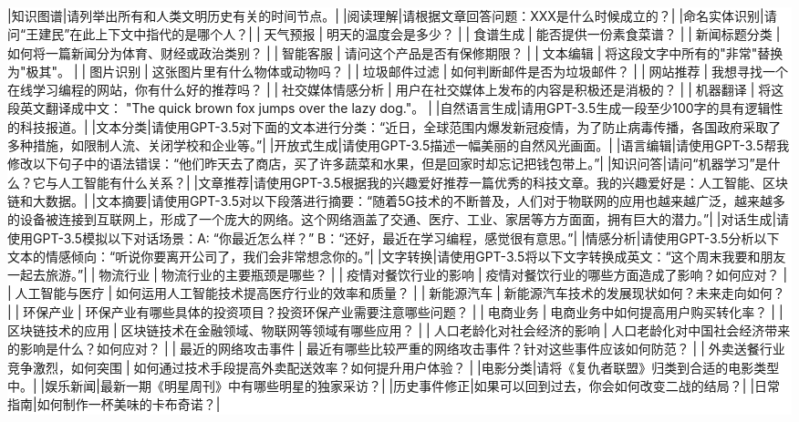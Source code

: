 |知识图谱|请列举出所有和人类文明历史有关的时间节点。|
|阅读理解|请根据文章回答问题：XXX是什么时候成立的？|
|命名实体识别|请问“王建民”在此上下文中指代的是哪个人？|
| 天气预报                          | 明天的温度会是多少？                                                                             |
| 食谱生成                          | 能否提供一份素食菜谱？                                                                           |
| 新闻标题分类                        | 如何将一篇新闻分为体育、财经或政治类别？                                                           |
| 智能客服                          | 请问这个产品是否有保修期限？                                                                      |
| 文本编辑                          | 将这段文字中所有的"非常"替换为"极其"。                                                             |
| 图片识别                          | 这张图片里有什么物体或动物吗？                                                                      |
| 垃圾邮件过滤                        | 如何判断邮件是否为垃圾邮件？                                                                       |
| 网站推荐                          | 我想寻找一个在线学习编程的网站，你有什么好的推荐吗？                                                     |
| 社交媒体情感分析                      | 用户在社交媒体上发布的内容是积极还是消极的？                                                            |
| 机器翻译                          | 将这段英文翻译成中文： "The quick brown fox jumps over the lazy dog."。                                       |
|自然语言生成|请用GPT-3.5生成一段至少100字的具有逻辑性的科技报道。|
|文本分类|请使用GPT-3.5对下面的文本进行分类：“近日，全球范围内爆发新冠疫情，为了防止病毒传播，各国政府采取了多种措施，如限制人流、关闭学校和企业等。”|
|开放式生成|请使用GPT-3.5描述一幅美丽的自然风光画面。|
|语言编辑|请使用GPT-3.5帮我修改以下句子中的语法错误：“他们昨天去了商店，买了许多蔬菜和水果，但是回家时却忘记把钱包带上。”|
|知识问答|请问“机器学习”是什么？它与人工智能有什么关系？|
|文章推荐|请使用GPT-3.5根据我的兴趣爱好推荐一篇优秀的科技文章。我的兴趣爱好是：人工智能、区块链和大数据。|
|文本摘要|请使用GPT-3.5对以下段落进行摘要：“随着5G技术的不断普及，人们对于物联网的应用也越来越广泛，越来越多的设备被连接到互联网上，形成了一个庞大的网络。这个网络涵盖了交通、医疗、工业、家居等方方面面，拥有巨大的潜力。”|
|对话生成|请使用GPT-3.5模拟以下对话场景：A: “你最近怎么样？” B：“还好，最近在学习编程，感觉很有意思。”|
|情感分析|请使用GPT-3.5分析以下文本的情感倾向：“听说你要离开公司了，我们会非常想念你的。”|
|文字转换|请使用GPT-3.5将以下文字转换成英文：“这个周末我要和朋友一起去旅游。”|
| 物流行业                         | 物流行业的主要瓶颈是哪些？                                   |
| 疫情对餐饮行业的影响             | 疫情对餐饮行业的哪些方面造成了影响？如何应对？               |
| 人工智能与医疗                   | 如何运用人工智能技术提高医疗行业的效率和质量？               |
| 新能源汽车                     | 新能源汽车技术的发展现状如何？未来走向如何？                 |
| 环保产业                         | 环保产业有哪些具体的投资项目？投资环保产业需要注意哪些问题？ |
| 电商业务                         | 电商业务中如何提高用户购买转化率？                           |
| 区块链技术的应用               | 区块链技术在金融领域、物联网等领域有哪些应用？              |
| 人口老龄化对社会经济的影响     | 人口老龄化对中国社会经济带来的影响是什么？如何应对？         |
| 最近的网络攻击事件             | 最近有哪些比较严重的网络攻击事件？针对这些事件应该如何防范？ |
| 外卖送餐行业竞争激烈，如何突围 | 如何通过技术手段提高外卖配送效率？如何提升用户体验？       |
|电影分类|请将《复仇者联盟》归类到合适的电影类型中。|
|娱乐新闻|最新一期《明星周刊》中有哪些明星的独家采访？|
|历史事件修正|如果可以回到过去，你会如何改变二战的结局？|
|日常指南|如何制作一杯美味的卡布奇诺？|